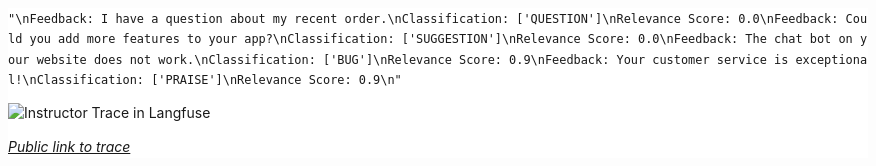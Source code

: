 



    "\nFeedback: I have a question about my recent order.\nClassification: ['QUESTION']\nRelevance Score: 0.0\nFeedback: Could you add more features to your app?\nClassification: ['SUGGESTION']\nRelevance Score: 0.0\nFeedback: The chat bot on your website does not work.\nClassification: ['BUG']\nRelevance Score: 0.9\nFeedback: Your customer service is exceptional!\nClassification: ['PRAISE']\nRelevance Score: 0.9\n"



![Instructor Trace in Langfuse](https://langfuse.com/images/docs/instructor-trace.png)

_[Public link to trace](https://cloud.langfuse.com/project/cloramnkj0002jz088vzn1ja4/traces/ba27e7b1-e23e-4f50-87de-420cf038190f?timestamp=2025-03-31T16:12:57.041Z&display=details)_
